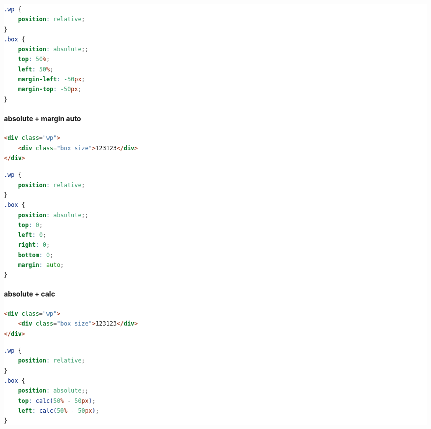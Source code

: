 
```css
.wp {
    position: relative;
}
.box {
    position: absolute;;
    top: 50%;
    left: 50%;
    margin-left: -50px;
    margin-top: -50px;
}
```


#### absolute + margin auto

```html
<div class="wp">
    <div class="box size">123123</div>
</div>
```

```css
.wp {
    position: relative;
}
.box {
    position: absolute;;
    top: 0;
    left: 0;
    right: 0;
    bottom: 0;
    margin: auto;
}
```

#### absolute + calc

```html
<div class="wp">
    <div class="box size">123123</div>
</div>
```

```css
.wp {
    position: relative;
}
.box {
    position: absolute;;
    top: calc(50% - 50px);
    left: calc(50% - 50px);
}
```
